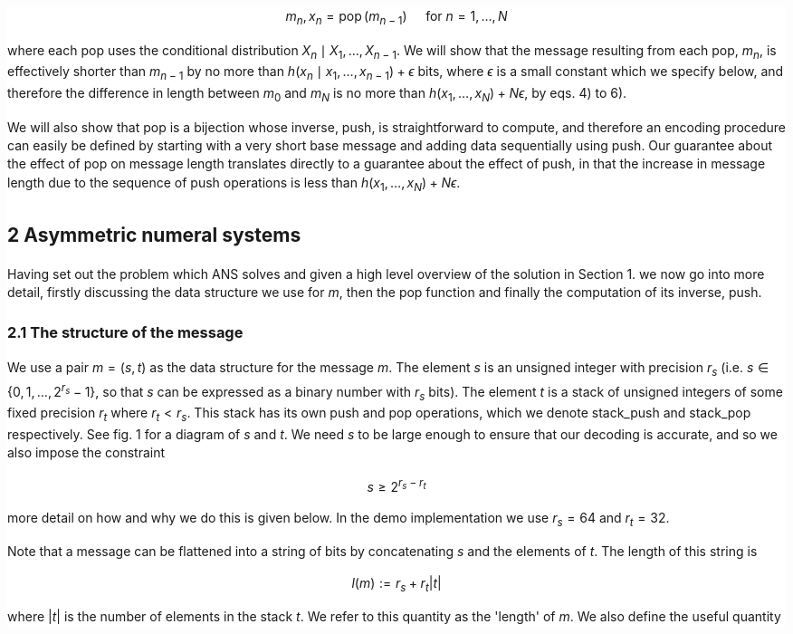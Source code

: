 $$
\begin{equation*}
m_{n}, x_{n}=\operatorname{pop}\left(m_{n-1}\right) \quad \text { for } n=1, \ldots, N \tag{7}
\end{equation*}
$$

where each pop uses the conditional distribution $X_{n} \mid X_{1}, \ldots, X_{n-1}$. We will show that the message resulting from each pop, $m_{n}$, is effectively shorter than $m_{n-1}$ by no more than $h\left(x_{n} \mid x_{1}, \ldots, x_{n-1}\right)+\epsilon$ bits, where $\epsilon$ is a small constant which we specify below, and therefore the difference in length between $m_{0}$ and $m_{N}$ is no more than $h\left(x_{1}, \ldots, x_{N}\right)+N \epsilon$, by eqs. 4) to 6).

We will also show that pop is a bijection whose inverse, push, is straightforward to compute, and therefore an encoding procedure can easily be defined by starting with a very short base message and adding data sequentially using push. Our guarantee about the effect of pop on message length translates directly to a guarantee about the effect of push, in that the increase in message length due to the sequence of push operations is less than $h\left(x_{1}, \ldots, x_{N}\right)+N \epsilon$.

## 2 Asymmetric numeral systems

Having set out the problem which ANS solves and given a high level overview of the solution in Section 1. we now go into more detail, firstly discussing the data structure we use for $m$, then the pop function and finally the computation of its inverse, push.

### 2.1 The structure of the message

We use a pair $m=(s, t)$ as the data structure for the message $m$. The element $s$ is an unsigned integer with precision $r_{s}$ (i.e. $s \in\left\{0,1, \ldots, 2^{r_{s}}-1\right\}$, so that $s$ can be expressed as a binary number with $r_{s}$ bits). The element $t$ is a stack of unsigned integers of some fixed precision $r_{t}$ where $r_{t}<r_{s}$. This stack has its own push and pop operations, which we denote stack_push and stack_pop respectively. See fig. 1 for a diagram of $s$ and $t$. We need $s$ to be large enough to ensure that our decoding is accurate, and so we also impose the constraint

$$
\begin{equation*}
s \geq 2^{r_{s}-r_{t}} \tag{8}
\end{equation*}
$$

more detail on how and why we do this is given below. In the demo implementation we use $r_{s}=64$ and $r_{t}=32$.

Note that a message can be flattened into a string of bits by concatenating $s$ and the elements of $t$. The length of this string is

$$
\begin{equation*}
l(m):=r_{s}+r_{t}|t| \tag{9}
\end{equation*}
$$

where $|t|$ is the number of elements in the stack $t$. We refer to this quantity as the 'length' of $m$. We also define the useful quantity
